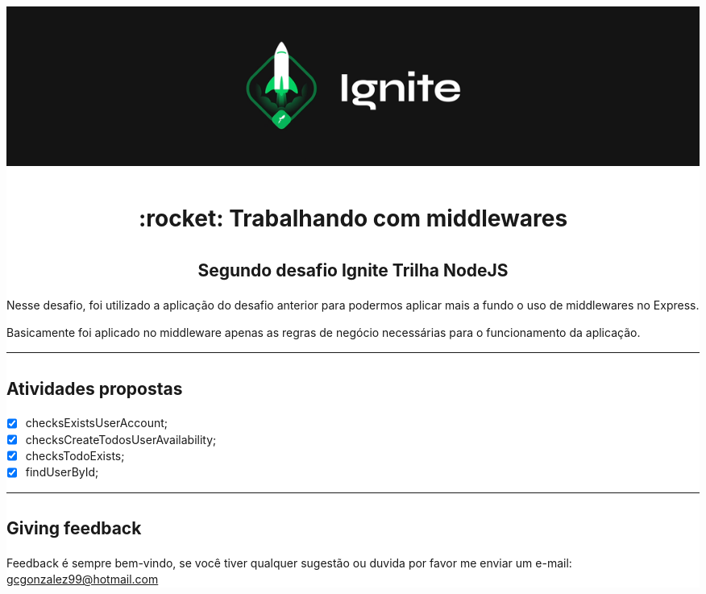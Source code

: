 <img width="100%"  src="./docs/Background.png" alt="Background ignite">
<div align="center">
  <h1>:rocket: Trabalhando com middlewares  </h1>
  <h2>Segundo desafio Ignite Trilha NodeJS</h2>
  <p align="left">Nesse desafio, foi utilizado a aplicação do desafio anterior para podermos aplicar mais a fundo o uso de middlewares no Express.</p>
  <p align="left">Basicamente foi aplicado no middleware apenas as regras de negócio necessárias para o funcionamento da aplicação.</p>
</div>

<hr/>

## Atividades propostas

- [x] checksExistsUserAccount;
- [x] checksCreateTodosUserAvailability;
- [x] checksTodoExists;
- [x] findUserById;

<hr/>

## Giving feedback

Feedback é sempre bem-vindo, se você tiver qualquer sugestão ou duvida por favor me enviar um e-mail: gcgonzalez99@hotmail.com
